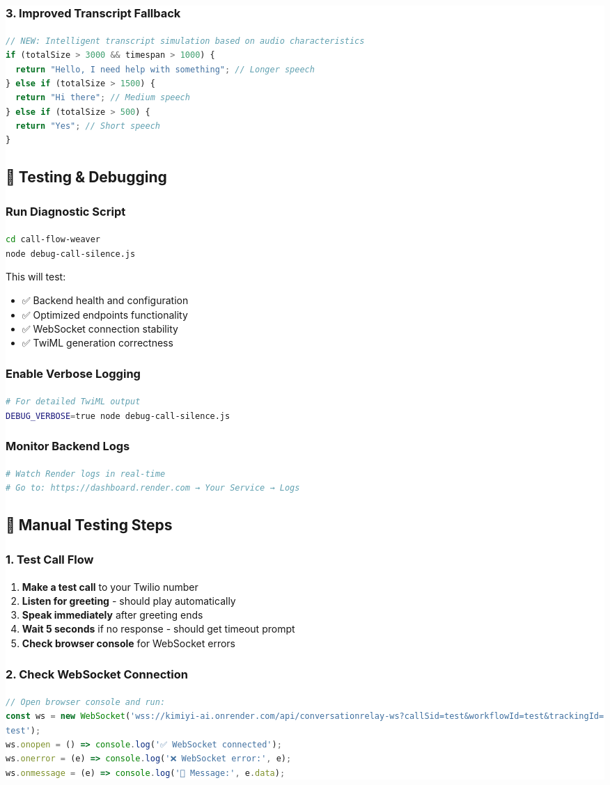 ### **3. Improved Transcript Fallback**
```javascript
// NEW: Intelligent transcript simulation based on audio characteristics
if (totalSize > 3000 && timespan > 1000) {
  return "Hello, I need help with something"; // Longer speech
} else if (totalSize > 1500) {
  return "Hi there"; // Medium speech
} else if (totalSize > 500) {
  return "Yes"; // Short speech
}
```

## 🧪 **Testing & Debugging**

### **Run Diagnostic Script**
```bash
cd call-flow-weaver
node debug-call-silence.js
```

This will test:
- ✅ Backend health and configuration
- ✅ Optimized endpoints functionality
- ✅ WebSocket connection stability
- ✅ TwiML generation correctness

### **Enable Verbose Logging**
```bash
# For detailed TwiML output
DEBUG_VERBOSE=true node debug-call-silence.js
```

### **Monitor Backend Logs**
```bash
# Watch Render logs in real-time
# Go to: https://dashboard.render.com → Your Service → Logs
```

## 🔧 **Manual Testing Steps**

### **1. Test Call Flow**
1. **Make a test call** to your Twilio number
2. **Listen for greeting** - should play automatically
3. **Speak immediately** after greeting ends
4. **Wait 5 seconds** if no response - should get timeout prompt
5. **Check browser console** for WebSocket errors

### **2. Check WebSocket Connection**
```javascript
// Open browser console and run:
const ws = new WebSocket('wss://kimiyi-ai.onrender.com/api/conversationrelay-ws?callSid=test&workflowId=test&trackingId=test');
ws.onopen = () => console.log('✅ WebSocket connected');
ws.onerror = (e) => console.log('❌ WebSocket error:', e);
ws.onmessage = (e) => console.log('📨 Message:', e.data);
```
